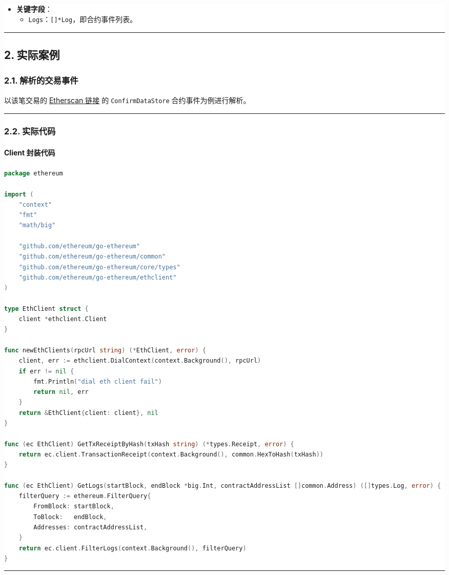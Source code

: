 - **关键字段**：
  - `Logs`：`[]*Log`，即合约事件列表。

---

## 2. 实际案例

### 2.1. 解析的交易事件

以该笔交易的 [Etherscan 链接](https://etherscan.io/tx/0xfd26d40e17213bcafcf94bab9af92343302df9df970f20e1c9d515525e86e23e) 的 `ConfirmDataStore` 合约事件为例进行解析。

---

### 2.2. 实际代码

#### Client 封装代码

```go
package ethereum

import (
    "context"
    "fmt"
    "math/big"

    "github.com/ethereum/go-ethereum"
    "github.com/ethereum/go-ethereum/common"
    "github.com/ethereum/go-ethereum/core/types"
    "github.com/ethereum/go-ethereum/ethclient"
)

type EthClient struct {
    client *ethclient.Client
}

func newEthClients(rpcUrl string) (*EthClient, error) {
    client, err := ethclient.DialContext(context.Background(), rpcUrl)
    if err != nil {
        fmt.Println("dial eth client fail")
        return nil, err
    }
    return &EthClient{client: client}, nil
}

func (ec EthClient) GetTxReceiptByHash(txHash string) (*types.Receipt, error) {
    return ec.client.TransactionReceipt(context.Background(), common.HexToHash(txHash))
}

func (ec EthClient) GetLogs(startBlock, endBlock *big.Int, contractAddressList []common.Address) ([]types.Log, error) {
    filterQuery := ethereum.FilterQuery{
        FromBlock: startBlock,
        ToBlock:   endBlock,
        Addresses: contractAddressList,
    }
    return ec.client.FilterLogs(context.Background(), filterQuery)
}
```

---